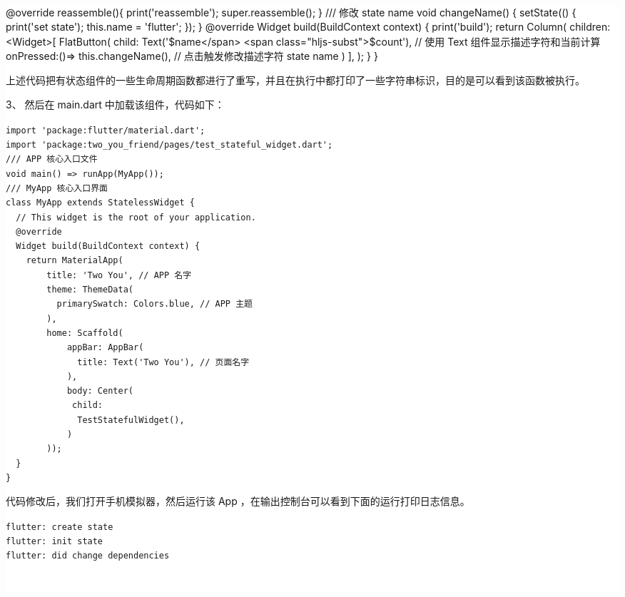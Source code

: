   <span class="hljs-meta">@override</span>
  reassemble(){
    <span class="hljs-built_in">print</span>(<span class="hljs-string">'reassemble'</span>);
    <span class="hljs-keyword">super</span>.reassemble();
  }
  <span class="hljs-comment">/// <span class="markdown">修改 state name</span></span>
  <span class="hljs-keyword">void</span> changeName() {
    setState(() {
      <span class="hljs-built_in">print</span>(<span class="hljs-string">'set state'</span>);
      <span class="hljs-keyword">this</span>.name = <span class="hljs-string">'flutter'</span>;
    });
  }
  <span class="hljs-meta">@override</span>
  Widget build(BuildContext context) {
    <span class="hljs-built_in">print</span>(<span class="hljs-string">'build'</span>);
    <span class="hljs-keyword">return</span> Column(
      children: &lt;Widget&gt;[
        FlatButton(
          child: Text(<span class="hljs-string">'<span class="hljs-subst">$name</span> <span class="hljs-subst">$count</span>'</span>), <span class="hljs-comment">// 使用 Text 组件显示描述字符和当前计算</span>
          onPressed:()=&gt; <span class="hljs-keyword">this</span>.changeName(), <span class="hljs-comment">// 点击触发修改描述字符 state name</span>
        )
      ],
    );
  }
}
</code></pre>
<p data-nodeid="110831">上述代码把有状态组件的一些生命周期函数都进行了重写，并且在执行中都打印了一些字符串标识，目的是可以看到该函数被执行。</p>
<p data-nodeid="110832">3、 然后在 main.dart 中加载该组件，代码如下：</p>
<pre class="lang-dart" data-nodeid="110833"><code data-language="dart"><span class="hljs-keyword">import</span> <span class="hljs-string">'package:flutter/material.dart'</span>;
<span class="hljs-keyword">import</span> <span class="hljs-string">'package:two_you_friend/pages/test_stateful_widget.dart'</span>;
<span class="hljs-comment">/// <span class="markdown">APP 核心入口文件</span></span>
<span class="hljs-keyword">void</span> main() =&gt; runApp(MyApp());
<span class="hljs-comment">/// <span class="markdown">MyApp 核心入口界面</span></span>
<span class="hljs-class"><span class="hljs-keyword">class</span> <span class="hljs-title">MyApp</span> <span class="hljs-keyword">extends</span> <span class="hljs-title">StatelessWidget</span> </span>{
  <span class="hljs-comment">// This widget is the root of your application.</span>
  <span class="hljs-meta">@override</span>
  Widget build(BuildContext context) {
    <span class="hljs-keyword">return</span> MaterialApp(
        title: <span class="hljs-string">'Two You'</span>, <span class="hljs-comment">// APP 名字</span>
        theme: ThemeData(
          primarySwatch: Colors.blue, <span class="hljs-comment">// APP 主题</span>
        ),
        home: Scaffold(
            appBar: AppBar(
              title: Text(<span class="hljs-string">'Two You'</span>), <span class="hljs-comment">// 页面名字</span>
            ),
            body: Center(
             child:
              TestStatefulWidget(),
            )
        ));
  }
}
</code></pre>
<p data-nodeid="110834">代码修改后，我们打开手机模拟器，然后运行该 App ，在输出控制台可以看到下面的运行打印日志信息。</p>
<pre class="lang-plain" data-nodeid="110835"><code data-language="plain">flutter: create state
flutter: init state
flutter: did change dependencies